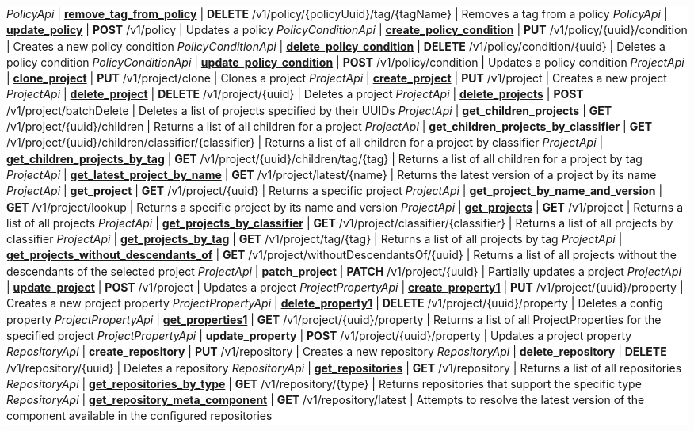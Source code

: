 *PolicyApi* | [**remove_tag_from_policy**](docs/PolicyApi.md#remove_tag_from_policy) | **DELETE** /v1/policy/{policyUuid}/tag/{tagName} | Removes a tag from a policy
*PolicyApi* | [**update_policy**](docs/PolicyApi.md#update_policy) | **POST** /v1/policy | Updates a policy
*PolicyConditionApi* | [**create_policy_condition**](docs/PolicyConditionApi.md#create_policy_condition) | **PUT** /v1/policy/{uuid}/condition | Creates a new policy condition
*PolicyConditionApi* | [**delete_policy_condition**](docs/PolicyConditionApi.md#delete_policy_condition) | **DELETE** /v1/policy/condition/{uuid} | Deletes a policy condition
*PolicyConditionApi* | [**update_policy_condition**](docs/PolicyConditionApi.md#update_policy_condition) | **POST** /v1/policy/condition | Updates a policy condition
*ProjectApi* | [**clone_project**](docs/ProjectApi.md#clone_project) | **PUT** /v1/project/clone | Clones a project
*ProjectApi* | [**create_project**](docs/ProjectApi.md#create_project) | **PUT** /v1/project | Creates a new project
*ProjectApi* | [**delete_project**](docs/ProjectApi.md#delete_project) | **DELETE** /v1/project/{uuid} | Deletes a project
*ProjectApi* | [**delete_projects**](docs/ProjectApi.md#delete_projects) | **POST** /v1/project/batchDelete | Deletes a list of projects specified by their UUIDs
*ProjectApi* | [**get_children_projects**](docs/ProjectApi.md#get_children_projects) | **GET** /v1/project/{uuid}/children | Returns a list of all children for a project
*ProjectApi* | [**get_children_projects_by_classifier**](docs/ProjectApi.md#get_children_projects_by_classifier) | **GET** /v1/project/{uuid}/children/classifier/{classifier} | Returns a list of all children for a project by classifier
*ProjectApi* | [**get_children_projects_by_tag**](docs/ProjectApi.md#get_children_projects_by_tag) | **GET** /v1/project/{uuid}/children/tag/{tag} | Returns a list of all children for a project by tag
*ProjectApi* | [**get_latest_project_by_name**](docs/ProjectApi.md#get_latest_project_by_name) | **GET** /v1/project/latest/{name} | Returns the latest version of a project by its name
*ProjectApi* | [**get_project**](docs/ProjectApi.md#get_project) | **GET** /v1/project/{uuid} | Returns a specific project
*ProjectApi* | [**get_project_by_name_and_version**](docs/ProjectApi.md#get_project_by_name_and_version) | **GET** /v1/project/lookup | Returns a specific project by its name and version
*ProjectApi* | [**get_projects**](docs/ProjectApi.md#get_projects) | **GET** /v1/project | Returns a list of all projects
*ProjectApi* | [**get_projects_by_classifier**](docs/ProjectApi.md#get_projects_by_classifier) | **GET** /v1/project/classifier/{classifier} | Returns a list of all projects by classifier
*ProjectApi* | [**get_projects_by_tag**](docs/ProjectApi.md#get_projects_by_tag) | **GET** /v1/project/tag/{tag} | Returns a list of all projects by tag
*ProjectApi* | [**get_projects_without_descendants_of**](docs/ProjectApi.md#get_projects_without_descendants_of) | **GET** /v1/project/withoutDescendantsOf/{uuid} | Returns a list of all projects without the descendants of the selected project
*ProjectApi* | [**patch_project**](docs/ProjectApi.md#patch_project) | **PATCH** /v1/project/{uuid} | Partially updates a project
*ProjectApi* | [**update_project**](docs/ProjectApi.md#update_project) | **POST** /v1/project | Updates a project
*ProjectPropertyApi* | [**create_property1**](docs/ProjectPropertyApi.md#create_property1) | **PUT** /v1/project/{uuid}/property | Creates a new project property
*ProjectPropertyApi* | [**delete_property1**](docs/ProjectPropertyApi.md#delete_property1) | **DELETE** /v1/project/{uuid}/property | Deletes a config property
*ProjectPropertyApi* | [**get_properties1**](docs/ProjectPropertyApi.md#get_properties1) | **GET** /v1/project/{uuid}/property | Returns a list of all ProjectProperties for the specified project
*ProjectPropertyApi* | [**update_property**](docs/ProjectPropertyApi.md#update_property) | **POST** /v1/project/{uuid}/property | Updates a project property
*RepositoryApi* | [**create_repository**](docs/RepositoryApi.md#create_repository) | **PUT** /v1/repository | Creates a new repository
*RepositoryApi* | [**delete_repository**](docs/RepositoryApi.md#delete_repository) | **DELETE** /v1/repository/{uuid} | Deletes a repository
*RepositoryApi* | [**get_repositories**](docs/RepositoryApi.md#get_repositories) | **GET** /v1/repository | Returns a list of all repositories
*RepositoryApi* | [**get_repositories_by_type**](docs/RepositoryApi.md#get_repositories_by_type) | **GET** /v1/repository/{type} | Returns repositories that support the specific type
*RepositoryApi* | [**get_repository_meta_component**](docs/RepositoryApi.md#get_repository_meta_component) | **GET** /v1/repository/latest | Attempts to resolve the latest version of the component available in the configured repositories